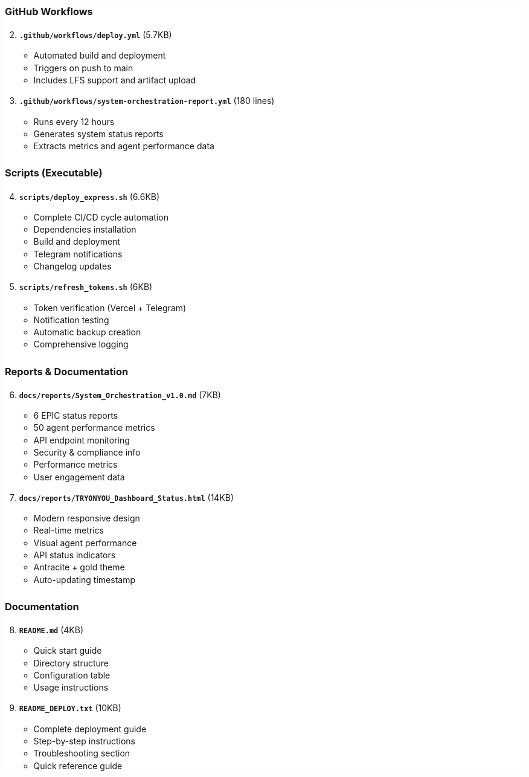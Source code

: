 ### GitHub Workflows
2. **`.github/workflows/deploy.yml`** (5.7KB)
   - Automated build and deployment
   - Triggers on push to main
   - Includes LFS support and artifact upload

3. **`.github/workflows/system-orchestration-report.yml`** (180 lines)
   - Runs every 12 hours
   - Generates system status reports
   - Extracts metrics and agent performance data

### Scripts (Executable)
4. **`scripts/deploy_express.sh`** (6.6KB)
   - Complete CI/CD cycle automation
   - Dependencies installation
   - Build and deployment
   - Telegram notifications
   - Changelog updates

5. **`scripts/refresh_tokens.sh`** (6KB)
   - Token verification (Vercel + Telegram)
   - Notification testing
   - Automatic backup creation
   - Comprehensive logging

### Reports & Documentation
6. **`docs/reports/System_Orchestration_v1.0.md`** (7KB)
   - 6 EPIC status reports
   - 50 agent performance metrics
   - API endpoint monitoring
   - Security & compliance info
   - Performance metrics
   - User engagement data

7. **`docs/reports/TRYONYOU_Dashboard_Status.html`** (14KB)
   - Modern responsive design
   - Real-time metrics
   - Visual agent performance
   - API status indicators
   - Antracite + gold theme
   - Auto-updating timestamp

### Documentation
8. **`README.md`** (4KB)
   - Quick start guide
   - Directory structure
   - Configuration table
   - Usage instructions

9. **`README_DEPLOY.txt`** (10KB)
   - Complete deployment guide
   - Step-by-step instructions
   - Troubleshooting section
   - Quick reference guide
